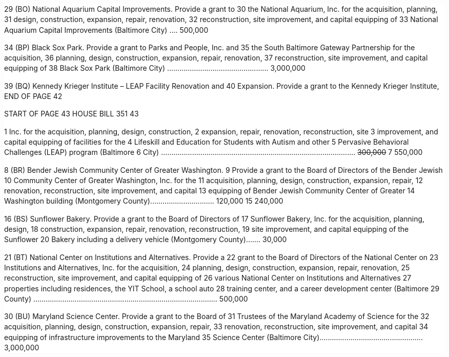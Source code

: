 29 (BO) National Aquarium Capital Improvements. Provide a grant to
30 the National Aquarium, Inc. for the acquisition, planning,
31 design, construction, expansion, repair, renovation,
32 reconstruction, site improvement, and capital equipping of
33 National Aquarium Capital Improvements (Baltimore City) .... 500,000

34 (BP) Black Sox Park. Provide a grant to Parks and People, Inc. and
35 the South Baltimore Gateway Partnership for the acquisition,
36 planning, design, construction, expansion, repair, renovation,
37 reconstruction, site improvement, and capital equipping of
38 Black Sox Park (Baltimore City) ................................................. 3,000,000

39 (BQ) Kennedy Krieger Institute – LEAP Facility Renovation and
40 Expansion. Provide a grant to the Kennedy Krieger Institute,
END OF PAGE 42

START OF PAGE 43
HOUSE BILL 351 43

1 Inc. for the acquisition, planning, design, construction,
2 expansion, repair, renovation, reconstruction, site
3 improvement, and capital equipping of facilities for the
4 Lifeskill and Education for Students with Autism and other
5 Pervasive Behavioral Challenges (LEAP) program (Baltimore
6 City) .............................................................................................. ~~300,000~~
7 550,000

8 (BR) Bender Jewish Community Center of Greater Washington.
9 Provide a grant to the Board of Directors of the Bender Jewish
10 Community Center of Greater Washington, Inc. for the
11 acquisition, planning, design, construction, expansion, repair,
12 renovation, reconstruction, site improvement, and capital
13 equipping of Bender Jewish Community Center of Greater
14 Washington building (Montgomery County)............................... 120,000
15 240,000

16 (BS) Sunflower Bakery. Provide a grant to the Board of Directors of
17 Sunflower Bakery, Inc. for the acquisition, planning, design,
18 construction, expansion, repair, renovation, reconstruction,
19 site improvement, and capital equipping of the Sunflower
20 Bakery including a delivery vehicle (Montgomery County)....... 30,000

21 (BT) National Center on Institutions and Alternatives. Provide a
22 grant to the Board of Directors of the National Center on
23 Institutions and Alternatives, Inc. for the acquisition,
24 planning, design, construction, expansion, repair, renovation,
25 reconstruction, site improvement, and capital equipping of
26 various National Center on Institutions and Alternatives
27 properties including residences, the YIT School, a school auto
28 training center, and a career development center (Baltimore
29 County) ......................................................................................... 500,000

30 (BU) Maryland Science Center. Provide a grant to the Board of
31 Trustees of the Maryland Academy of Science for the
32 acquisition, planning, design, construction, expansion, repair,
33 renovation, reconstruction, site improvement, and capital
34 equipping of infrastructure improvements to the Maryland
35 Science Center (Baltimore City).................................................. 3,000,000

